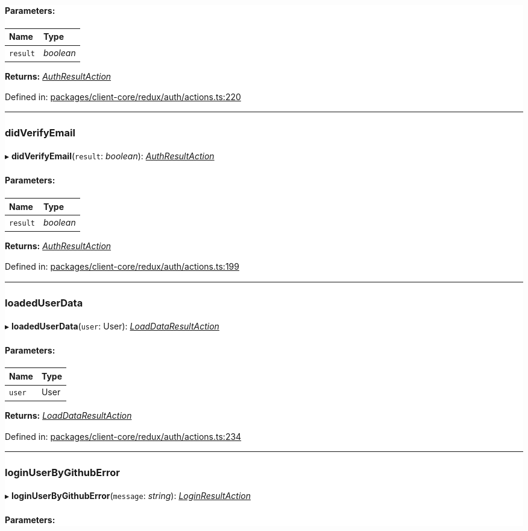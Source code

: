 #### Parameters:

Name | Type |
:------ | :------ |
`result` | *boolean* |

**Returns:** [*AuthResultAction*](../interfaces/client_core_redux_auth_actions.authresultaction.md)

Defined in: [packages/client-core/redux/auth/actions.ts:220](https://github.com/xr3ngine/xr3ngine/blob/5a0f83ed8/packages/client-core/redux/auth/actions.ts#L220)

___

### didVerifyEmail

▸ **didVerifyEmail**(`result`: *boolean*): [*AuthResultAction*](../interfaces/client_core_redux_auth_actions.authresultaction.md)

#### Parameters:

Name | Type |
:------ | :------ |
`result` | *boolean* |

**Returns:** [*AuthResultAction*](../interfaces/client_core_redux_auth_actions.authresultaction.md)

Defined in: [packages/client-core/redux/auth/actions.ts:199](https://github.com/xr3ngine/xr3ngine/blob/5a0f83ed8/packages/client-core/redux/auth/actions.ts#L199)

___

### loadedUserData

▸ **loadedUserData**(`user`: User): [*LoadDataResultAction*](../interfaces/client_core_redux_auth_actions.loaddataresultaction.md)

#### Parameters:

Name | Type |
:------ | :------ |
`user` | User |

**Returns:** [*LoadDataResultAction*](../interfaces/client_core_redux_auth_actions.loaddataresultaction.md)

Defined in: [packages/client-core/redux/auth/actions.ts:234](https://github.com/xr3ngine/xr3ngine/blob/5a0f83ed8/packages/client-core/redux/auth/actions.ts#L234)

___

### loginUserByGithubError

▸ **loginUserByGithubError**(`message`: *string*): [*LoginResultAction*](../interfaces/client_core_redux_auth_actions.loginresultaction.md)

#### Parameters:
